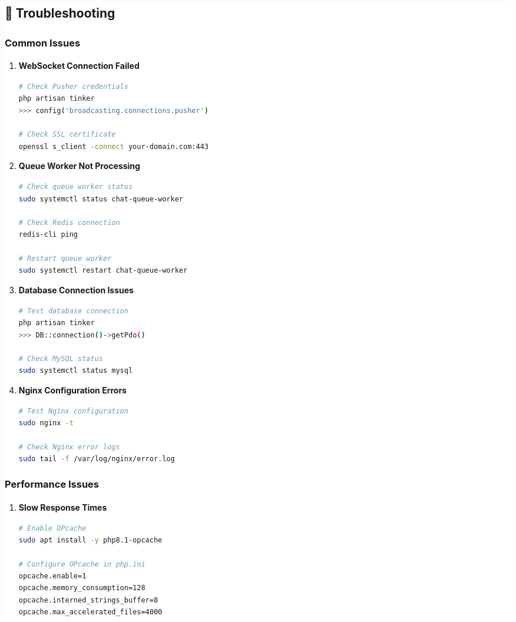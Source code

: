 ## 🚨 Troubleshooting

### Common Issues

1. **WebSocket Connection Failed**
   ```bash
   # Check Pusher credentials
   php artisan tinker
   >>> config('broadcasting.connections.pusher')
   
   # Check SSL certificate
   openssl s_client -connect your-domain.com:443
   ```

2. **Queue Worker Not Processing**
   ```bash
   # Check queue worker status
   sudo systemctl status chat-queue-worker
   
   # Check Redis connection
   redis-cli ping
   
   # Restart queue worker
   sudo systemctl restart chat-queue-worker
   ```

3. **Database Connection Issues**
   ```bash
   # Test database connection
   php artisan tinker
   >>> DB::connection()->getPdo()
   
   # Check MySQL status
   sudo systemctl status mysql
   ```

4. **Nginx Configuration Errors**
   ```bash
   # Test Nginx configuration
   sudo nginx -t
   
   # Check Nginx error logs
   sudo tail -f /var/log/nginx/error.log
   ```

### Performance Issues

1. **Slow Response Times**
   ```bash
   # Enable OPcache
   sudo apt install -y php8.1-opcache
   
   # Configure OPcache in php.ini
   opcache.enable=1
   opcache.memory_consumption=128
   opcache.interned_strings_buffer=8
   opcache.max_accelerated_files=4000
   ```
